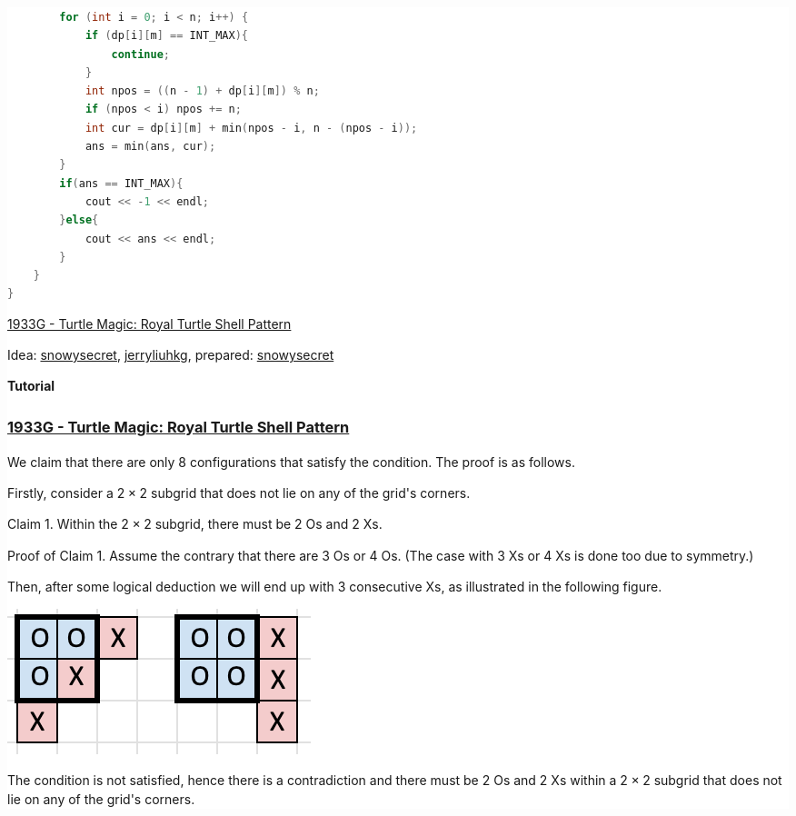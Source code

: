 ```cpp
    	for (int i = 0; i < n; i++) {
    		if (dp[i][m] == INT_MAX){
    		    continue;
    		}
    		int npos = ((n - 1) + dp[i][m]) % n;
    		if (npos < i) npos += n;
    		int cur = dp[i][m] + min(npos - i, n - (npos - i));
    		ans = min(ans, cur);
    	}
    	if(ans == INT_MAX){
    	    cout << -1 << endl;
    	}else{
    	    cout << ans << endl;
    	}
    }
}
```
[1933G - Turtle Magic: Royal Turtle Shell Pattern](../problems/G._Turtle_Magic:_Royal_Turtle_Shell_Pattern.md "Codeforces Round 929 (Div. 3)")

Idea: [snowysecret](https://codeforces.com/profile/snowysecret "Master snowysecret"), [jerryliuhkg](https://codeforces.com/profile/jerryliuhkg "Expert jerryliuhkg"), prepared: [snowysecret](https://codeforces.com/profile/snowysecret "Master snowysecret")

 **Tutorial**
### [1933G - Turtle Magic: Royal Turtle Shell Pattern](../problems/G._Turtle_Magic:_Royal_Turtle_Shell_Pattern.md "Codeforces Round 929 (Div. 3)")

We claim that there are only $8$ configurations that satisfy the condition. The proof is as follows.

Firstly, consider a $2 \times 2$ subgrid that does not lie on any of the grid's corners.

Claim 1. Within the $2 \times 2$ subgrid, there must be 2 Os and 2 Xs.

Proof of Claim 1. Assume the contrary that there are 3 Os or 4 Os. (The case with 3 Xs or 4 Xs is done too due to symmetry.)

Then, after some logical deduction we will end up with 3 consecutive Xs, as illustrated in the following figure.

![](images/44f04647f20e653d7863a1b3018bfd660d536f02.png)

The condition is not satisfied, hence there is a contradiction and there must be 2 Os and 2 Xs within a $2 \times 2$ subgrid that does not lie on any of the grid's corners.
